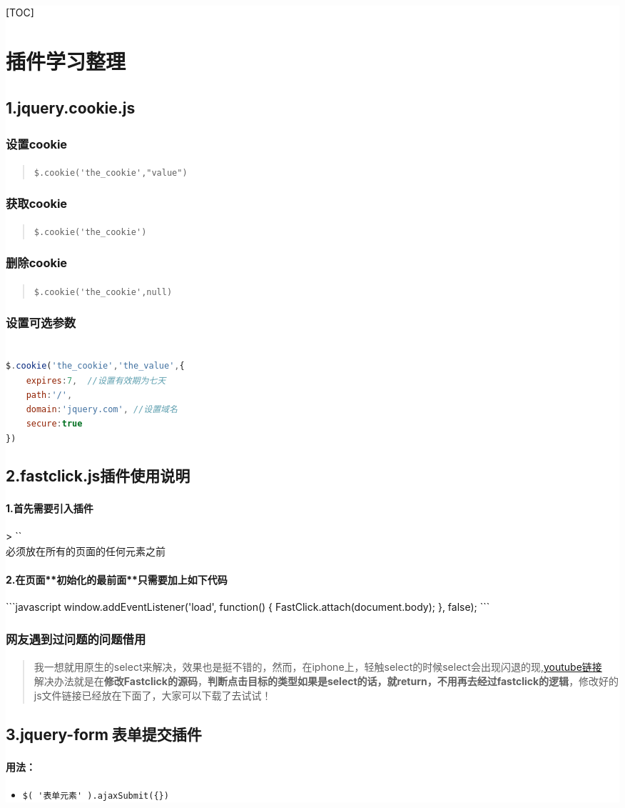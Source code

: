 [TOC]
# 插件学习整理

## 1.jquery.cookie.js

### 设置cookie 
> `$.cookie('the_cookie',"value")` 

### 获取cookie 
> `$.cookie('the_cookie')`

### 删除cookie 
> `$.cookie('the_cookie',null)`

### 设置可选参数
```javascript

$.cookie('the_cookie','the_value',{
    expires:7,  //设置有效期为七天 
    path:'/',  
    domain:'jquery.com', //设置域名
    secure:true
})　

```

## 2.fastclick.js插件使用说明

<h4>1.首先需要引入插件</h4>
> `<script type='application/javascript' src='/path/to/fastclick.js'></script>`<br>必须放在所有的页面的任何元素之前

<h4>2.在页面**初始化的最前面**只需要加上如下代码</h4>
```javascript
window.addEventListener('load', function() {  
FastClick.attach(document.body);  
}, false);  
```

### 网友遇到过问题的问题借用

> 我一想就用原生的select来解决，效果也是挺不错的，然而，在iphone上，轻触select的时候select会出现闪退的现,<a href=" http://youtu.be/0J_RNTMzHyQ ">youtube链接</a> <br/>
解决办法就是在**修改Fastclick的源码**，**判断点击目标的类型如果是select的话，就return，不用再去经过fastclick的逻辑**，修改好的js文件链接已经放在下面了，大家可以下载了去试试！

## 3.jquery-form 表单提交插件 
<h4>用法：</h4>

- `$( '表单元素' ).ajaxSubmit({})`
